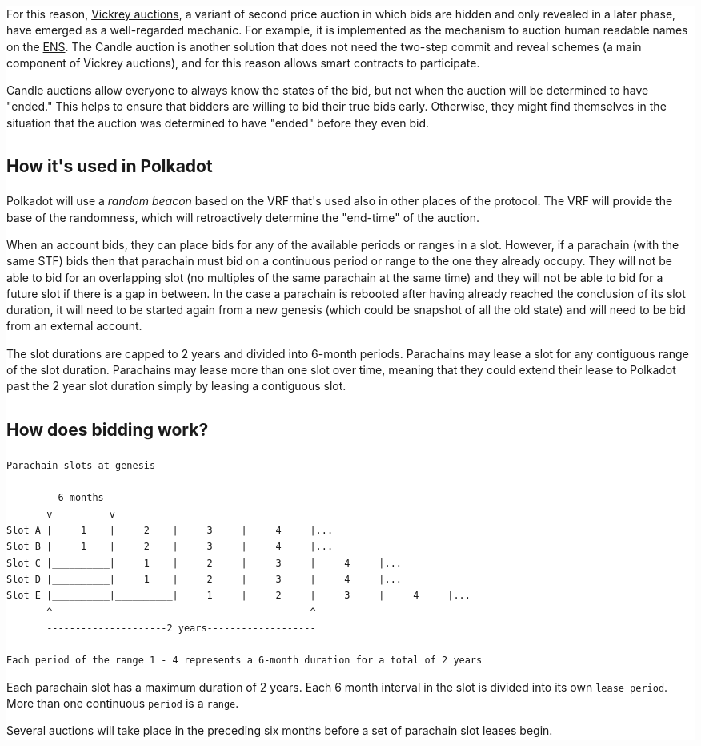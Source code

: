 For this reason, [Vickrey auctions](https://en.wikipedia.org/wiki/Vickrey_auction), a variant of second price auction in which bids are hidden and only revealed in a later phase, have emerged as a well-regarded mechanic. For example, it is implemented as the mechanism to auction human readable names on the [ENS](https://ens.domains). The Candle auction is another solution that does not need the two-step commit and reveal schemes (a main component of Vickrey auctions), and for this reason allows smart contracts to participate.

Candle auctions allow everyone to always know the states of the bid, but not when the auction will be determined to have "ended." This helps to ensure that bidders are willing to bid their true bids early. Otherwise, they might find themselves in the situation that the auction was determined to have "ended" before they even bid.

## How it's used in Polkadot

Polkadot will use a _random beacon_ based on the VRF that's used also in other places of the protocol. The VRF will provide the base of the randomness, which will retroactively determine the "end-time" of the auction.

When an account bids, they can place bids for any of the available periods or ranges in a slot. However, if a parachain (with the same STF) bids then that parachain must bid on a continuous period or range to the one they already occupy. They will not be able to bid for an overlapping slot (no multiples of the same parachain at the same time) and they will not be able to bid for a future slot if there is a gap in between. In the case a parachain is rebooted after having already reached the conclusion of its slot duration, it will need to be started again from a new genesis (which could be snapshot of all the old state) and will need to be bid from an external account.

The slot durations are capped to 2 years and divided into 6-month periods. Parachains may lease a slot for any contiguous range of the slot duration. Parachains may lease more than one slot over time, meaning that they could extend their lease to Polkadot past the 2 year slot duration simply by leasing a contiguous slot.

## How does bidding work?

```
Parachain slots at genesis

       --6 months--
       v          v
Slot A |     1    |     2    |     3     |     4     |...
Slot B |     1    |     2    |     3     |     4     |...
Slot C |__________|     1    |     2     |     3     |     4     |...
Slot D |__________|     1    |     2     |     3     |     4     |...
Slot E |__________|__________|     1     |     2     |     3     |     4     |...
       ^                                             ^
       ---------------------2 years-------------------

Each period of the range 1 - 4 represents a 6-month duration for a total of 2 years
```

Each parachain slot has a maximum duration of 2 years. Each 6 month interval in the slot is divided into its own `lease period`. More than one continuous `period` is a `range`.

Several auctions will take place in the preceding six months before a set of parachain slot leases begin.

